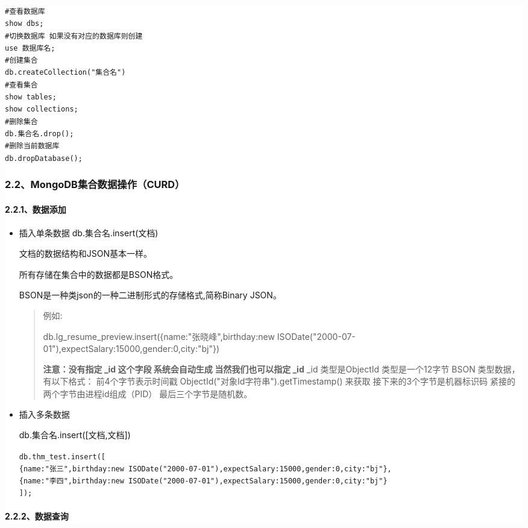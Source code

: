 ```apl
#查看数据库 
show dbs; 
#切换数据库 如果没有对应的数据库则创建 
use 数据库名; 
#创建集合 
db.createCollection("集合名") 
#查看集合 
show tables; 
show collections; 
#删除集合 
db.集合名.drop(); 
#删除当前数据库 
db.dropDatabase();
```

### 2.2、MongoDB集合数据操作（CURD）

#### 2.2.1、数据添加

- 插入单条数据 db.集合名.insert(文档) 

  文档的数据结构和JSON基本一样。

  所有存储在集合中的数据都是BSON格式。

  BSON是一种类json的一种二进制形式的存储格式,简称Binary JSON。 

  > 例如: 
  >
  > db.lg_resume_preview.insert({name:"张晓峰",birthday:new ISODate("2000-07-01"),expectSalary:15000,gender:0,city:"bj"})
  >
  > 
  >
  > **注意：没有指定 _id 这个字段 系统会自动生成 当然我们也可以指定 _id**
  >  _id 类型是ObjectId 类型是一个12字节 BSON 类型数据，有以下格式：
  >  前4个字节表示时间戳 ObjectId("对象Id字符串").getTimestamp() 来获取 
  >  接下来的3个字节是机器标识码
  >  紧接的两个字节由进程id组成（PID）
  >  最后三个字节是随机数。

- 插入多条数据

  db.集合名.insert([文档,文档])

  ```apl
  db.thm_test.insert([
  {name:"张三",birthday:new ISODate("2000-07-01"),expectSalary:15000,gender:0,city:"bj"},
  {name:"李四",birthday:new ISODate("2000-07-01"),expectSalary:15000,gender:0,city:"bj"}
  ]);
  ```


#### 2.2.2、数据查询

